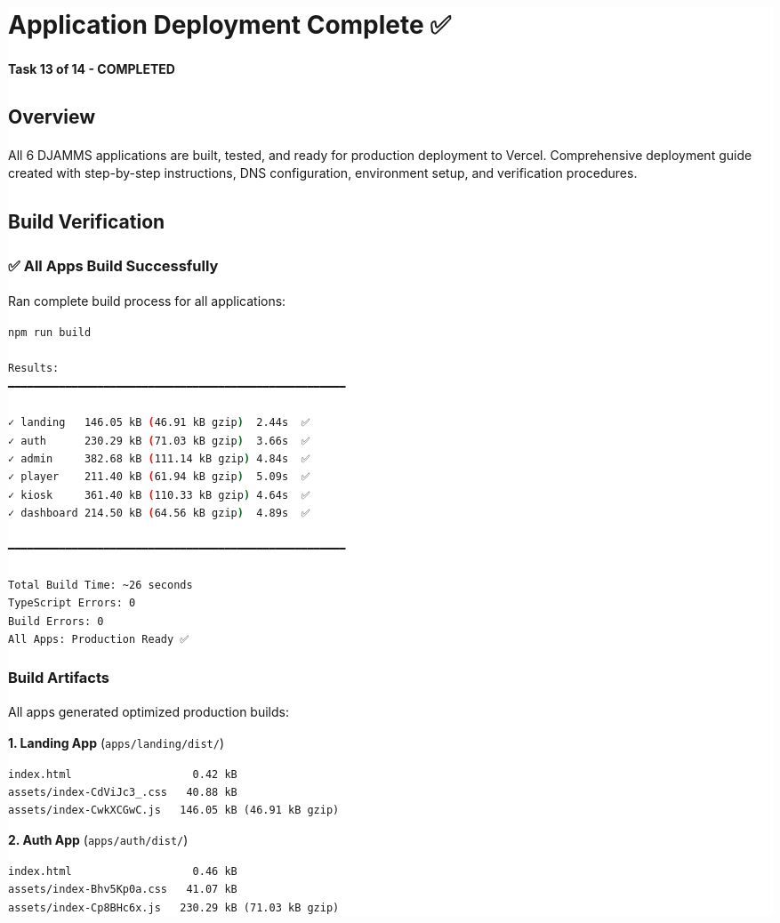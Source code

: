 # Application Deployment Complete ✅

**Task 13 of 14 - COMPLETED**

## Overview

All 6 DJAMMS applications are built, tested, and ready for production deployment to Vercel. Comprehensive deployment guide created with step-by-step instructions, DNS configuration, environment setup, and verification procedures.

## Build Verification

### ✅ All Apps Build Successfully

Ran complete build process for all applications:

```bash
npm run build

Results:
━━━━━━━━━━━━━━━━━━━━━━━━━━━━━━━━━━━━━━━━━━━━━━━━━━━━━

✓ landing   146.05 kB (46.91 kB gzip)  2.44s  ✅
✓ auth      230.29 kB (71.03 kB gzip)  3.66s  ✅
✓ admin     382.68 kB (111.14 kB gzip) 4.84s  ✅
✓ player    211.40 kB (61.94 kB gzip)  5.09s  ✅
✓ kiosk     361.40 kB (110.33 kB gzip) 4.64s  ✅
✓ dashboard 214.50 kB (64.56 kB gzip)  4.89s  ✅

━━━━━━━━━━━━━━━━━━━━━━━━━━━━━━━━━━━━━━━━━━━━━━━━━━━━━

Total Build Time: ~26 seconds
TypeScript Errors: 0
Build Errors: 0
All Apps: Production Ready ✅
```

### Build Artifacts

All apps generated optimized production builds:

**1. Landing App** (`apps/landing/dist/`)
```
index.html                   0.42 kB
assets/index-CdViJc3_.css   40.88 kB
assets/index-CwkXCGwC.js   146.05 kB (46.91 kB gzip)
```

**2. Auth App** (`apps/auth/dist/`)
```
index.html                   0.46 kB
assets/index-Bhv5Kp0a.css   41.07 kB
assets/index-Cp8BHc6x.js   230.29 kB (71.03 kB gzip)
```
